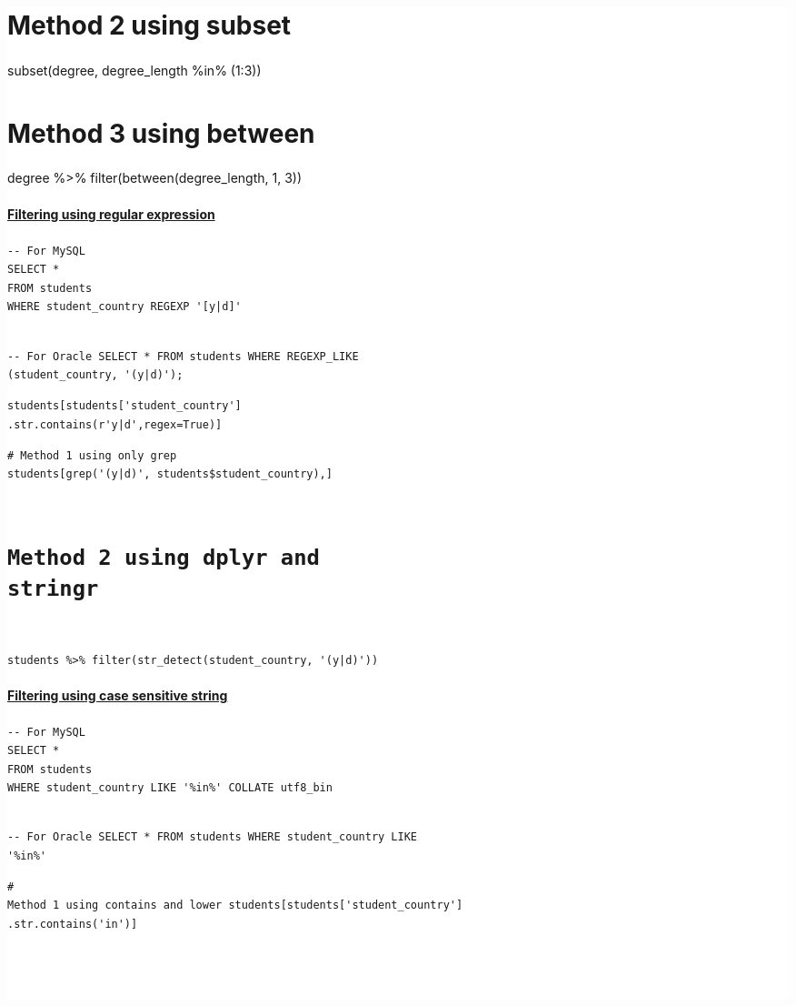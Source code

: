 # Method 2 using subset
subset(degree, degree_length %in% (1:3))

# Method 3 using between
degree %&gt;% filter(between(degree_length, 1, 3))
</code></pre></td>
  </tr>

  
  <tr>
    <td><h4><a href = "/programming/filtering-rows-using-regular-expression-in-sql-python-r/">Filtering using regular expression</a></h4></td>
    <td><pre><code class="language-SQL">-- For MySQL
SELECT * 
FROM students
WHERE student_country REGEXP '[y|d]'

-- For Oracle
SELECT * 
FROM students
WHERE  REGEXP_LIKE (student_country, '(y|d)');
</code></pre></td>
    <td><pre><code class="language-Python">students[students['student_country']
.str.contains(r'y|d',regex=True)]
</code></pre></td>
    <td><pre><code class="language-C"># Method 1 using only grep
students[grep('(y|d)', students$student_country),]

# Method 2 using dplyr and stringr
students %&gt;% filter(str_detect(student_country, '(y|d)'))
</code></pre></td>
  </tr>

  
  <tr>
    <td><h4><a href = "/programming/filtering-rows-using-case-sensitive-string-in-sql-python-r/">Filtering using case sensitive string</a></h4></td>
    <td><pre><code class="language-SQL">-- For MySQL
SELECT * 
FROM students
WHERE student_country LIKE '%in%' COLLATE utf8_bin

-- For Oracle
SELECT * 
FROM students
WHERE student_country LIKE '%in%'
</code></pre></td>
    <td><pre><code class="language-Python"># Method 1 using contains and lower
students[students['student_country']
.str.contains('in')]
